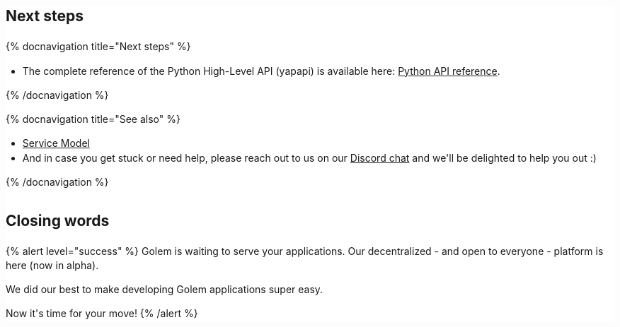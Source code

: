 ## Next steps

{% docnavigation title="Next steps" %}

- The complete reference of the Python High-Level API (yapapi) is available here: [Python API reference](https://yapapi.readthedocs.io/en/latest/api.html).

{% /docnavigation %}

{% docnavigation title="See also" %}

- [Service Model](/docs/creators/python/guides/service-model)
- And in case you get stuck or need help, please reach out to us on our [Discord chat](https://chat.golem.network/) and we'll be delighted to help you out :)

{% /docnavigation %}

## Closing words

{% alert level="success" %}
Golem is waiting to serve your applications. Our decentralized - and open to everyone - platform is here (now in alpha).

We did our best to make developing Golem applications super easy.

Now it's time for your move!
{% /alert %}
